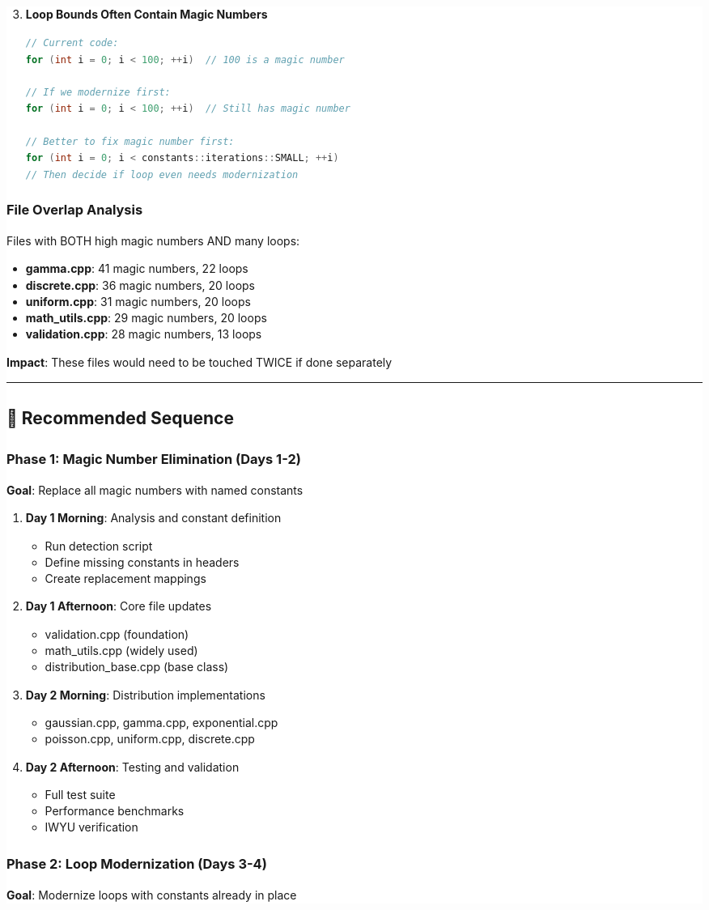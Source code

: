 3. **Loop Bounds Often Contain Magic Numbers**
   ```cpp
   // Current code:
   for (int i = 0; i < 100; ++i)  // 100 is a magic number

   // If we modernize first:
   for (int i = 0; i < 100; ++i)  // Still has magic number

   // Better to fix magic number first:
   for (int i = 0; i < constants::iterations::SMALL; ++i)
   // Then decide if loop even needs modernization
   ```

### File Overlap Analysis

Files with BOTH high magic numbers AND many loops:
- **gamma.cpp**: 41 magic numbers, 22 loops
- **discrete.cpp**: 36 magic numbers, 20 loops
- **uniform.cpp**: 31 magic numbers, 20 loops
- **math_utils.cpp**: 29 magic numbers, 20 loops
- **validation.cpp**: 28 magic numbers, 13 loops

**Impact**: These files would need to be touched TWICE if done separately

---

## 🚀 Recommended Sequence

### Phase 1: Magic Number Elimination (Days 1-2)
**Goal**: Replace all magic numbers with named constants

1. **Day 1 Morning**: Analysis and constant definition
   - Run detection script
   - Define missing constants in headers
   - Create replacement mappings

2. **Day 1 Afternoon**: Core file updates
   - validation.cpp (foundation)
   - math_utils.cpp (widely used)
   - distribution_base.cpp (base class)

3. **Day 2 Morning**: Distribution implementations
   - gaussian.cpp, gamma.cpp, exponential.cpp
   - poisson.cpp, uniform.cpp, discrete.cpp

4. **Day 2 Afternoon**: Testing and validation
   - Full test suite
   - Performance benchmarks
   - IWYU verification

### Phase 2: Loop Modernization (Days 3-4)
**Goal**: Modernize loops with constants already in place
